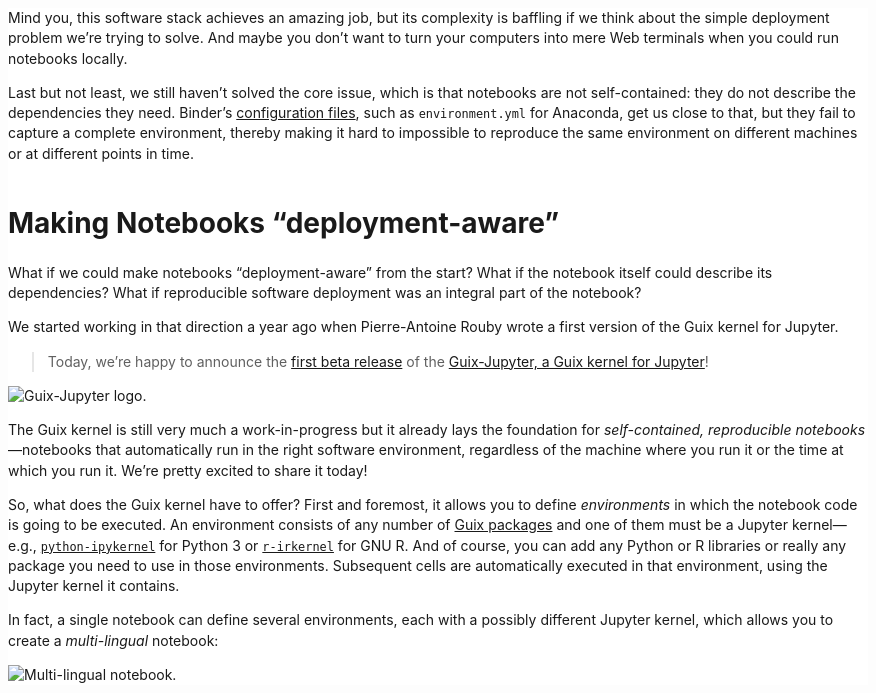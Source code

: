 Mind you, this software stack achieves an amazing job, but its
complexity is baffling if we think about the simple deployment problem
we’re trying to solve.  And maybe you don’t want to turn your computers
into mere Web terminals when you could run notebooks locally.

Last but not least, we still haven’t solved the core issue, which is
that notebooks are not self-contained: they do not describe the
dependencies they need.  Binder’s [configuration
files](https://mybinder.readthedocs.io/en/latest/config_files.html#config-files),
such as `environment.yml` for Anaconda, get us close to that, but they
fail to capture a complete environment, thereby making it hard to
impossible to reproduce the same environment on different machines or at
different points in time.

# Making Notebooks “deployment-aware”

What if we could make notebooks “deployment-aware” from the start?  What
if the notebook itself could describe its dependencies?  What if
reproducible software deployment was an integral part of the notebook?

We started working in that direction a year ago when Pierre-Antoine
Rouby wrote a first version of the Guix kernel for Jupyter.

> Today, we’re happy to announce the [first beta release](https://gitlab.inria.fr/guix-hpc/guix-kernel/-/tags/v0.1.0)
> of the [Guix-Jupyter, a Guix kernel for
> Jupyter](https://gitlab.inria.fr/guix-hpc/guix-kernel)!

![Guix-Jupyter logo.](https://hpc.guix.info/static/images/blog/guix-jupyter/guix-jupyter.png)

The Guix kernel is still very much a work-in-progress but it already
lays the foundation for _self-contained, reproducible
notebooks_—notebooks that automatically run in the right software
environment, regardless of the machine where you run it or the time at
which you run it.  We’re pretty excited to share it today!

So, what does the Guix kernel have to offer?  First and foremost, it
allows you to define _environments_ in which the notebook code is going
to be executed.  An environment consists of any number of [Guix
packages](https://hpc.guix.info/browse) and one of them must be a
Jupyter kernel—e.g.,
[`python-ipykernel`](https://hpc.guix.info/package/python-ipykernel) for
Python 3 or [`r-irkernel`](https://hpc.guix.info/package/r-irkernel) for
GNU R.  And of course, you can add any Python or R libraries or really
any package you need to use in those environments.  Subsequent cells are
automatically executed in that environment, using the Jupyter kernel it
contains.

In fact, a single notebook can define several environments, each with a
possibly different Jupyter kernel, which allows you to create a
_multi-lingual_ notebook:

![Multi-lingual notebook.](https://hpc.guix.info/static/images/blog/guix-jupyter/multi-env.gif)
